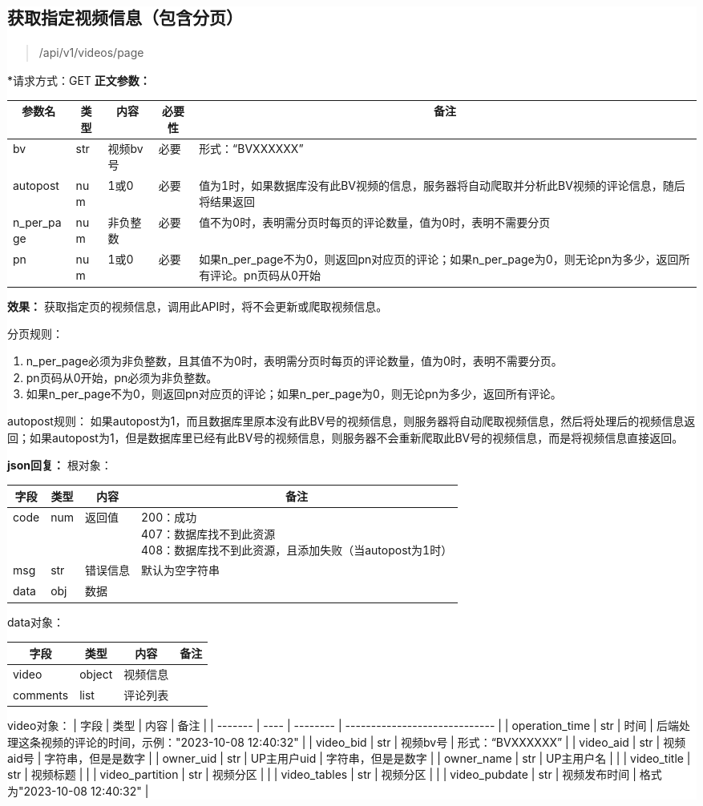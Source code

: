 
## 获取指定视频信息（包含分页）

> /api/v1/videos/page

*请求方式：GET
**正文参数：**

| 参数名  | 类型 | 内容                     | 必要性         | 备注                                 |
| ------- | ---- | ------------------------ | -------------- | ------------------------------------ |
| bv      | str  | 视频bv号                | 必要           |   形式：“BVXXXXXX”             |
| autopost      | num  | 1或0                | 必要           | 值为1时，如果数据库没有此BV视频的信息，服务器将自动爬取并分析此BV视频的评论信息，随后将结果返回                                     |
| n_per_page      | num  | 非负整数                | 必要           | 值不为0时，表明需分页时每页的评论数量，值为0时，表明不需要分页                                     |
| pn      | num  | 1或0                | 必要           | 如果n_per_page不为0，则返回pn对应页的评论；如果n_per_page为0，则无论pn为多少，返回所有评论。pn页码从0开始                                     |

**效果：**
获取指定页的视频信息，调用此API时，将不会更新或爬取视频信息。

分页规则：
1. n_per_page必须为非负整数，且其值不为0时，表明需分页时每页的评论数量，值为0时，表明不需要分页。
2. pn页码从0开始，pn必须为非负整数。
3. 如果n_per_page不为0，则返回pn对应页的评论；如果n_per_page为0，则无论pn为多少，返回所有评论。

autopost规则：
如果autopost为1，而且数据库里原本没有此BV号的视频信息，则服务器将自动爬取视频信息，然后将处理后的视频信息返回；如果autopost为1，但是数据库里已经有此BV号的视频信息，则服务器不会重新爬取此BV号的视频信息，而是将视频信息直接返回。

**json回复：**
根对象：

| 字段    | 类型 | 内容     | 备注                          |
| ------- | ---- | -------- | ----------------------------- |
| code    | num  | 返回值   | 200：成功<br />407：数据库找不到此资源<br />408：数据库找不到此资源，且添加失败（当autopost为1时） |
| msg | str  | 错误信息 | 默认为空字符串                       |
| data     | obj  | 数据        |                               |

data对象：

| 字段    | 类型 | 内容     | 备注                          |
| ------- | ---- | -------- | ----------------------------- |
| video       | object  | 视频信息    |        |
| comments       | list  | 评论列表    |                        |

video对象：
| 字段    | 类型 | 内容     | 备注                          |
| ------- | ---- | -------- | ----------------------------- |
| operation_time    | str  | 时间   | 后端处理这条视频的评论的时间，示例："2023-10-08 12:40:32" |
| video_bid       | str  | 视频bv号    | 形式：“BVXXXXXX”       |
| video_aid       | str  | 视频aid号    | 字符串，但是是数字                       |
| owner_uid       | str  | UP主用户uid |  字符串，但是是数字                      |
| owner_name      | str  | UP主用户名   |                        |
| video_title     | str  | 视频标题     |                        |
| video_partition | str  | 视频分区     |                        |
| video_tables    | str  | 视频分区     |                        |
| video_pubdate   | str  | 视频发布时间 | 格式为"2023-10-08 12:40:32"       |